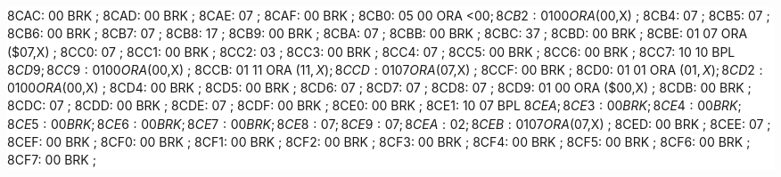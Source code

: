8CAC: 00            BRK                       ;
8CAD: 00            BRK                       ;
8CAE: 07                              ;
8CAF: 00            BRK                       ;
8CB0: 05 00         ORA   <$00                ; 
8CB2: 01 00         ORA   ($00,X)             ;
8CB4: 07                              ;
8CB5: 07                              ;
8CB6: 00            BRK                       ;
8CB7: 07                              ;
8CB8: 17                              ;
8CB9: 00            BRK                       ;
8CBA: 07                              ;
8CBB: 00            BRK                       ;
8CBC: 37                              ;
8CBD: 00            BRK                       ;
8CBE: 01 07         ORA   ($07,X)             ;
8CC0: 07                              ;
8CC1: 00            BRK                       ;
8CC2: 03                              ;
8CC3: 00            BRK                       ;
8CC4: 07                              ;
8CC5: 00            BRK                       ;
8CC6: 00            BRK                       ;
8CC7: 10 10         BPL   $8CD9               ; 
8CC9: 01 00         ORA   ($00,X)             ;
8CCB: 01 11         ORA   ($11,X)             ;
8CCD: 01 07         ORA   ($07,X)             ;
8CCF: 00            BRK                       ;
8CD0: 01 01         ORA   ($01,X)             ;
8CD2: 01 00         ORA   ($00,X)             ;
8CD4: 00            BRK                       ;
8CD5: 00            BRK                       ;
8CD6: 07                              ;
8CD7: 07                              ;
8CD8: 07                              ;
8CD9: 01 00         ORA   ($00,X)             ;
8CDB: 00            BRK                       ;
8CDC: 07                              ;
8CDD: 00            BRK                       ;
8CDE: 07                              ;
8CDF: 00            BRK                       ;
8CE0: 00            BRK                       ;
8CE1: 10 07         BPL   $8CEA               ; 
8CE3: 00            BRK                       ;
8CE4: 00            BRK                       ;
8CE5: 00            BRK                       ;
8CE6: 00            BRK                       ;
8CE7: 00            BRK                       ;
8CE8: 07                              ;
8CE9: 07                              ;
8CEA: 02                              ;
8CEB: 01 07         ORA   ($07,X)             ;
8CED: 00            BRK                       ;
8CEE: 07                              ;
8CEF: 00            BRK                       ;
8CF0: 00            BRK                       ;
8CF1: 00            BRK                       ;
8CF2: 00            BRK                       ;
8CF3: 00            BRK                       ;
8CF4: 00            BRK                       ;
8CF5: 00            BRK                       ;
8CF6: 00            BRK                       ;
8CF7: 00            BRK                       ;